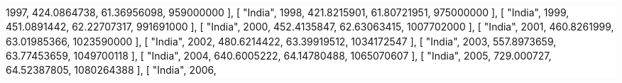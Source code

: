 1997,
424.0864738,
61.36956098,
959000000 
],
[
 "India",
1998,
421.8215901,
61.80721951,
975000000 
],
[
 "India",
1999,
451.0891442,
62.22707317,
991691000 
],
[
 "India",
2000,
452.4135847,
62.63063415,
1007702000 
],
[
 "India",
2001,
460.8261999,
63.01985366,
1023590000 
],
[
 "India",
2002,
480.6214422,
63.39919512,
1034172547 
],
[
 "India",
2003,
557.8973659,
63.77453659,
1049700118 
],
[
 "India",
2004,
640.6005222,
64.14780488,
1065070607 
],
[
 "India",
2005,
729.000727,
64.52387805,
1080264388 
],
[
 "India",
2006,